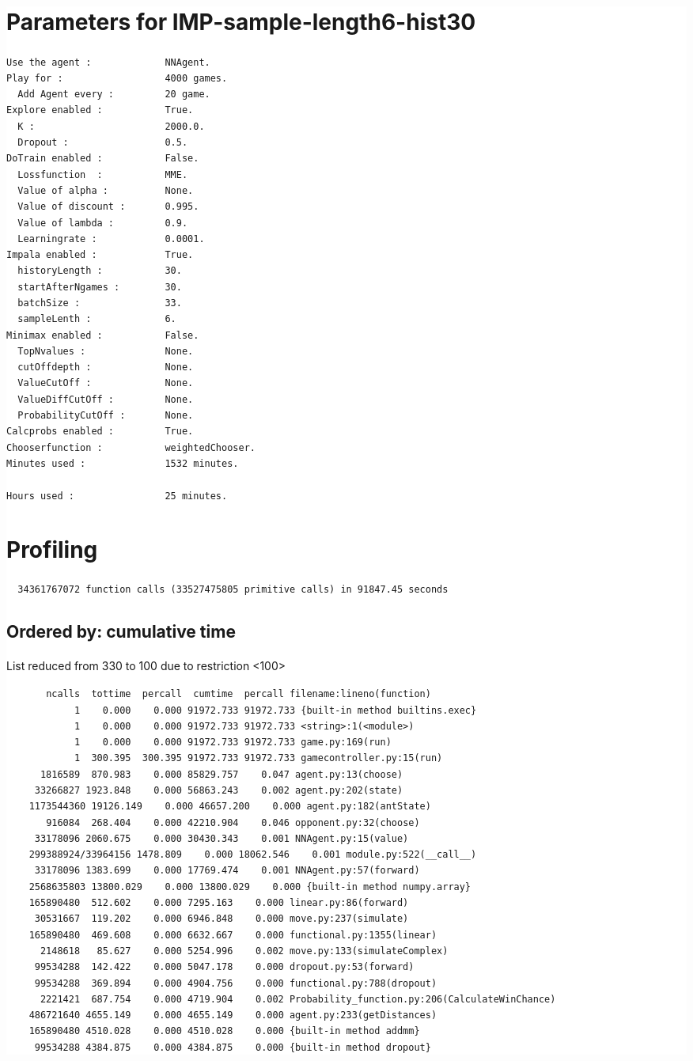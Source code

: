 # Parameters for IMP-sample-length6-hist30

    Use the agent :             NNAgent.
    Play for :                  4000 games.
      Add Agent every :         20 game.
    Explore enabled :           True.
      K :                       2000.0.
      Dropout :                 0.5.
    DoTrain enabled :           False.
      Lossfunction  :           MME.
      Value of alpha :          None.
      Value of discount :       0.995.
      Value of lambda :         0.9.
      Learningrate :            0.0001.
    Impala enabled :            True.
      historyLength :           30.
      startAfterNgames :        30.
      batchSize :               33.
      sampleLenth :             6.
    Minimax enabled :           False.
      TopNvalues :              None.
      cutOffdepth :             None.
      ValueCutOff :             None.
      ValueDiffCutOff :         None.
      ProbabilityCutOff :       None.
    Calcprobs enabled :         True.
    Chooserfunction :           weightedChooser.
    Minutes used :              1532 minutes.

    Hours used :                25 minutes.

# Profiling


      34361767072 function calls (33527475805 primitive calls) in 91847.45 seconds

##    Ordered by: cumulative time
   List reduced from 330 to 100 due to restriction <100>

           ncalls  tottime  percall  cumtime  percall filename:lineno(function)
                1    0.000    0.000 91972.733 91972.733 {built-in method builtins.exec}
                1    0.000    0.000 91972.733 91972.733 <string>:1(<module>)
                1    0.000    0.000 91972.733 91972.733 game.py:169(run)
                1  300.395  300.395 91972.733 91972.733 gamecontroller.py:15(run)
          1816589  870.983    0.000 85829.757    0.047 agent.py:13(choose)
         33266827 1923.848    0.000 56863.243    0.002 agent.py:202(state)
        1173544360 19126.149    0.000 46657.200    0.000 agent.py:182(antState)
           916084  268.404    0.000 42210.904    0.046 opponent.py:32(choose)
         33178096 2060.675    0.000 30430.343    0.001 NNAgent.py:15(value)
        299388924/33964156 1478.809    0.000 18062.546    0.001 module.py:522(__call__)
         33178096 1383.699    0.000 17769.474    0.001 NNAgent.py:57(forward)
        2568635803 13800.029    0.000 13800.029    0.000 {built-in method numpy.array}
        165890480  512.602    0.000 7295.163    0.000 linear.py:86(forward)
         30531667  119.202    0.000 6946.848    0.000 move.py:237(simulate)
        165890480  469.608    0.000 6632.667    0.000 functional.py:1355(linear)
          2148618   85.627    0.000 5254.996    0.002 move.py:133(simulateComplex)
         99534288  142.422    0.000 5047.178    0.000 dropout.py:53(forward)
         99534288  369.894    0.000 4904.756    0.000 functional.py:788(dropout)
          2221421  687.754    0.000 4719.904    0.002 Probability_function.py:206(CalculateWinChance)
        486721640 4655.149    0.000 4655.149    0.000 agent.py:233(getDistances)
        165890480 4510.028    0.000 4510.028    0.000 {built-in method addmm}
         99534288 4384.875    0.000 4384.875    0.000 {built-in method dropout}